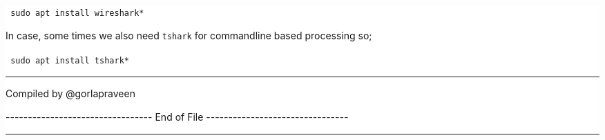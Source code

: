      sudo apt install wireshark*
    
In case, some times we also need `tshark` for commandline based processing so;

     sudo apt install tshark*


 ----------------------------------------------------------------------------
 Compiled by @gorlapraveen
 
 --------------------------------- End of File --------------------------------
 
 
 
------------------------------------------------------------------------------------------------------------------------------------------------
     
     